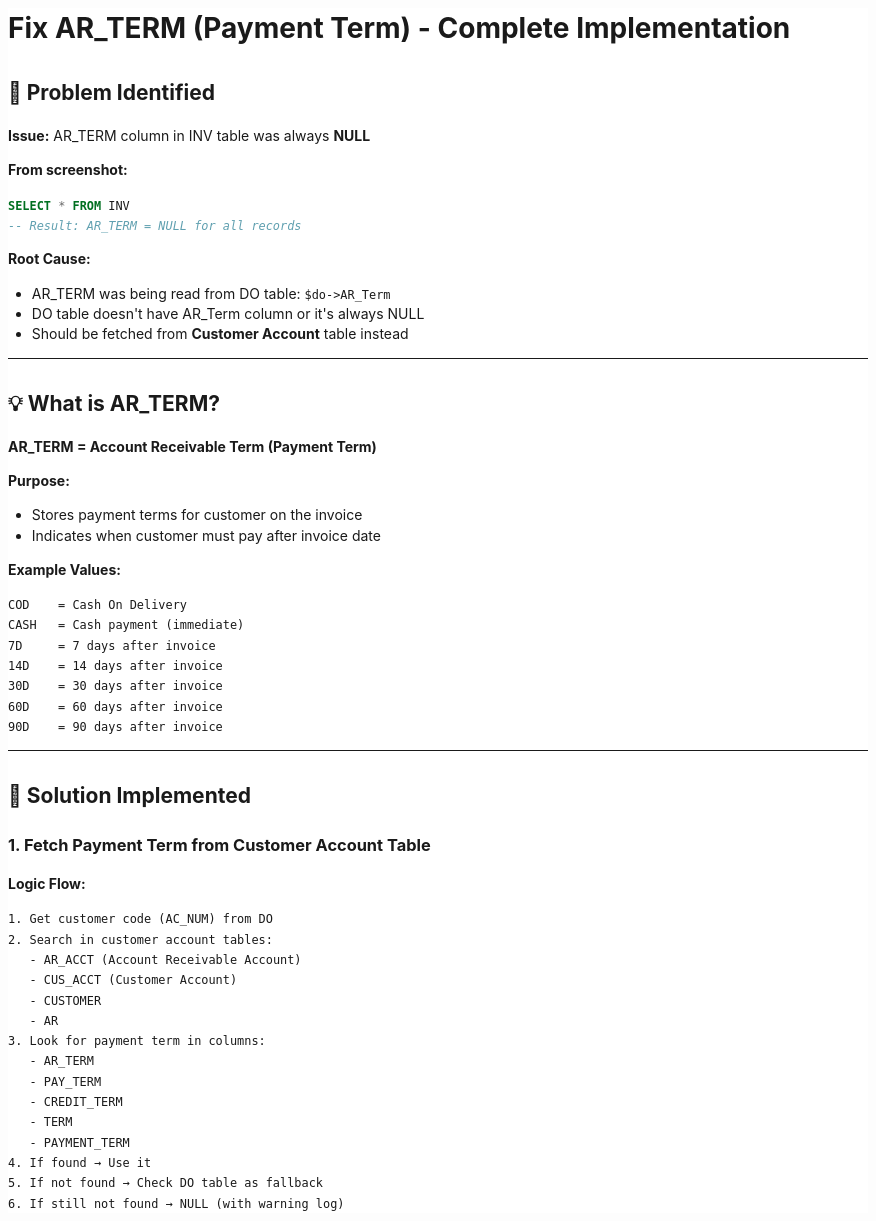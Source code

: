# Fix AR_TERM (Payment Term) - Complete Implementation

## 🐛 Problem Identified

**Issue:** AR_TERM column in INV table was always **NULL**

**From screenshot:**
```sql
SELECT * FROM INV
-- Result: AR_TERM = NULL for all records
```

**Root Cause:**
- AR_TERM was being read from DO table: `$do->AR_Term`
- DO table doesn't have AR_Term column or it's always NULL
- Should be fetched from **Customer Account** table instead

---

## 💡 What is AR_TERM?

**AR_TERM = Account Receivable Term (Payment Term)**

**Purpose:**
- Stores payment terms for customer on the invoice
- Indicates when customer must pay after invoice date

**Example Values:**
```
COD    = Cash On Delivery
CASH   = Cash payment (immediate)
7D     = 7 days after invoice
14D    = 14 days after invoice
30D    = 30 days after invoice
60D    = 60 days after invoice
90D    = 90 days after invoice
```

---

## 🔧 Solution Implemented

### **1. Fetch Payment Term from Customer Account Table**

**Logic Flow:**
```
1. Get customer code (AC_NUM) from DO
2. Search in customer account tables:
   - AR_ACCT (Account Receivable Account)
   - CUS_ACCT (Customer Account)
   - CUSTOMER
   - AR
3. Look for payment term in columns:
   - AR_TERM
   - PAY_TERM
   - CREDIT_TERM
   - TERM
   - PAYMENT_TERM
4. If found → Use it
5. If not found → Check DO table as fallback
6. If still not found → NULL (with warning log)
```
